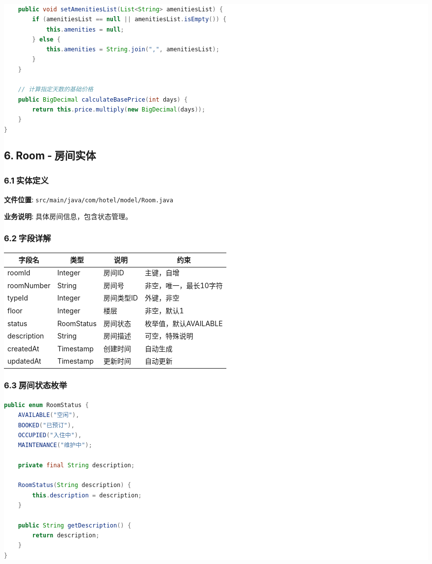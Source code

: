 ```java
    public void setAmenitiesList(List<String> amenitiesList) {
        if (amenitiesList == null || amenitiesList.isEmpty()) {
            this.amenities = null;
        } else {
            this.amenities = String.join(",", amenitiesList);
        }
    }
    
    // 计算指定天数的基础价格
    public BigDecimal calculateBasePrice(int days) {
        return this.price.multiply(new BigDecimal(days));
    }
}
```

## 6. Room - 房间实体

### 6.1 实体定义
**文件位置**: `src/main/java/com/hotel/model/Room.java`

**业务说明**: 具体房间信息，包含状态管理。

### 6.2 字段详解

| 字段名 | 类型 | 说明 | 约束 |
|--------|------|------|------|
| roomId | Integer | 房间ID | 主键，自增 |
| roomNumber | String | 房间号 | 非空，唯一，最长10字符 |
| typeId | Integer | 房间类型ID | 外键，非空 |
| floor | Integer | 楼层 | 非空，默认1 |
| status | RoomStatus | 房间状态 | 枚举值，默认AVAILABLE |
| description | String | 房间描述 | 可空，特殊说明 |
| createdAt | Timestamp | 创建时间 | 自动生成 |
| updatedAt | Timestamp | 更新时间 | 自动更新 |

### 6.3 房间状态枚举
```java
public enum RoomStatus {
    AVAILABLE("空闲"),
    BOOKED("已预订"),
    OCCUPIED("入住中"),
    MAINTENANCE("维护中");
    
    private final String description;
    
    RoomStatus(String description) {
        this.description = description;
    }
    
    public String getDescription() {
        return description;
    }
}
```
